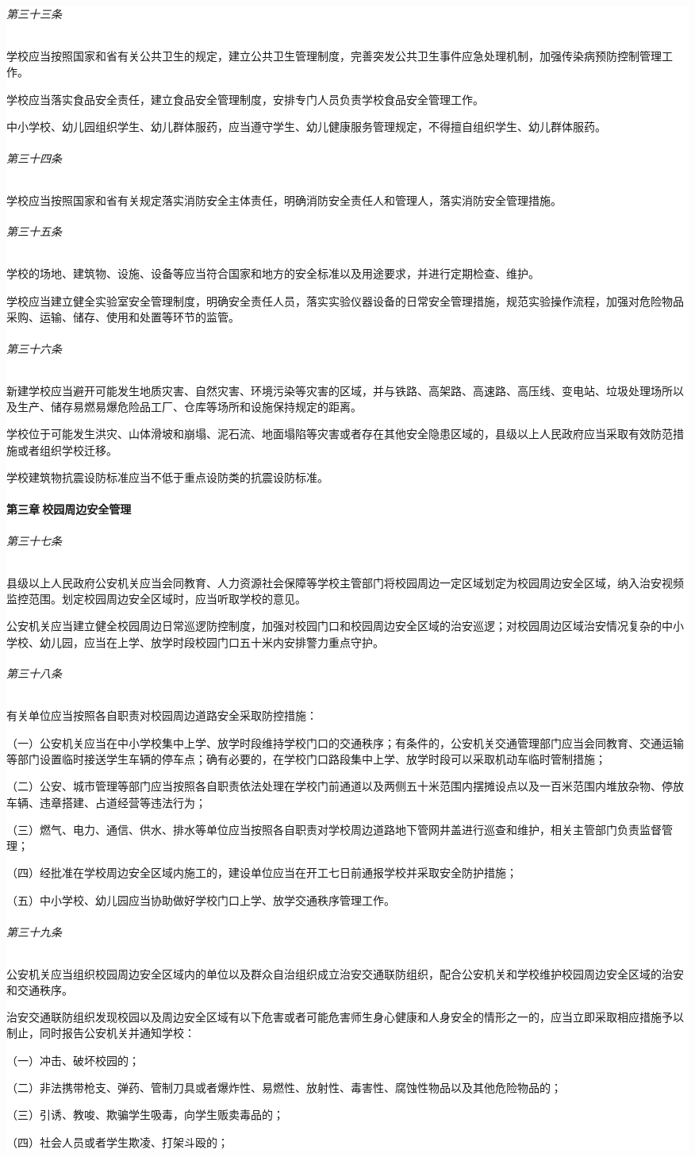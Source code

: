 ###### 第三十三条

学校应当按照国家和省有关公共卫生的规定，建立公共卫生管理制度，完善突发公共卫生事件应急处理机制，加强传染病预防控制管理工作。

学校应当落实食品安全责任，建立食品安全管理制度，安排专门人员负责学校食品安全管理工作。

中小学校、幼儿园组织学生、幼儿群体服药，应当遵守学生、幼儿健康服务管理规定，不得擅自组织学生、幼儿群体服药。

###### 第三十四条

学校应当按照国家和省有关规定落实消防安全主体责任，明确消防安全责任人和管理人，落实消防安全管理措施。

###### 第三十五条

学校的场地、建筑物、设施、设备等应当符合国家和地方的安全标准以及用途要求，并进行定期检查、维护。

学校应当建立健全实验室安全管理制度，明确安全责任人员，落实实验仪器设备的日常安全管理措施，规范实验操作流程，加强对危险物品采购、运输、储存、使用和处置等环节的监管。

###### 第三十六条

新建学校应当避开可能发生地质灾害、自然灾害、环境污染等灾害的区域，并与铁路、高架路、高速路、高压线、变电站、垃圾处理场所以及生产、储存易燃易爆危险品工厂、仓库等场所和设施保持规定的距离。

学校位于可能发生洪灾、山体滑坡和崩塌、泥石流、地面塌陷等灾害或者存在其他安全隐患区域的，县级以上人民政府应当采取有效防范措施或者组织学校迁移。

学校建筑物抗震设防标准应当不低于重点设防类的抗震设防标准。

#### 第三章 校园周边安全管理

###### 第三十七条

县级以上人民政府公安机关应当会同教育、人力资源社会保障等学校主管部门将校园周边一定区域划定为校园周边安全区域，纳入治安视频监控范围。划定校园周边安全区域时，应当听取学校的意见。

公安机关应当建立健全校园周边日常巡逻防控制度，加强对校园门口和校园周边安全区域的治安巡逻；对校园周边区域治安情况复杂的中小学校、幼儿园，应当在上学、放学时段校园门口五十米内安排警力重点守护。

###### 第三十八条

有关单位应当按照各自职责对校园周边道路安全采取防控措施：

（一）公安机关应当在中小学校集中上学、放学时段维持学校门口的交通秩序；有条件的，公安机关交通管理部门应当会同教育、交通运输等部门设置临时接送学生车辆的停车点；确有必要的，在学校门口路段集中上学、放学时段可以采取机动车临时管制措施；

（二）公安、城市管理等部门应当按照各自职责依法处理在学校门前通道以及两侧五十米范围内摆摊设点以及一百米范围内堆放杂物、停放车辆、违章搭建、占道经营等违法行为；

（三）燃气、电力、通信、供水、排水等单位应当按照各自职责对学校周边道路地下管网井盖进行巡查和维护，相关主管部门负责监督管理；

（四）经批准在学校周边安全区域内施工的，建设单位应当在开工七日前通报学校并采取安全防护措施；

（五）中小学校、幼儿园应当协助做好学校门口上学、放学交通秩序管理工作。

###### 第三十九条

公安机关应当组织校园周边安全区域内的单位以及群众自治组织成立治安交通联防组织，配合公安机关和学校维护校园周边安全区域的治安和交通秩序。

治安交通联防组织发现校园以及周边安全区域有以下危害或者可能危害师生身心健康和人身安全的情形之一的，应当立即采取相应措施予以制止，同时报告公安机关并通知学校：

（一）冲击、破坏校园的；

（二）非法携带枪支、弹药、管制刀具或者爆炸性、易燃性、放射性、毒害性、腐蚀性物品以及其他危险物品的；

（三）引诱、教唆、欺骗学生吸毒，向学生贩卖毒品的；

（四）社会人员或者学生欺凌、打架斗殴的；
